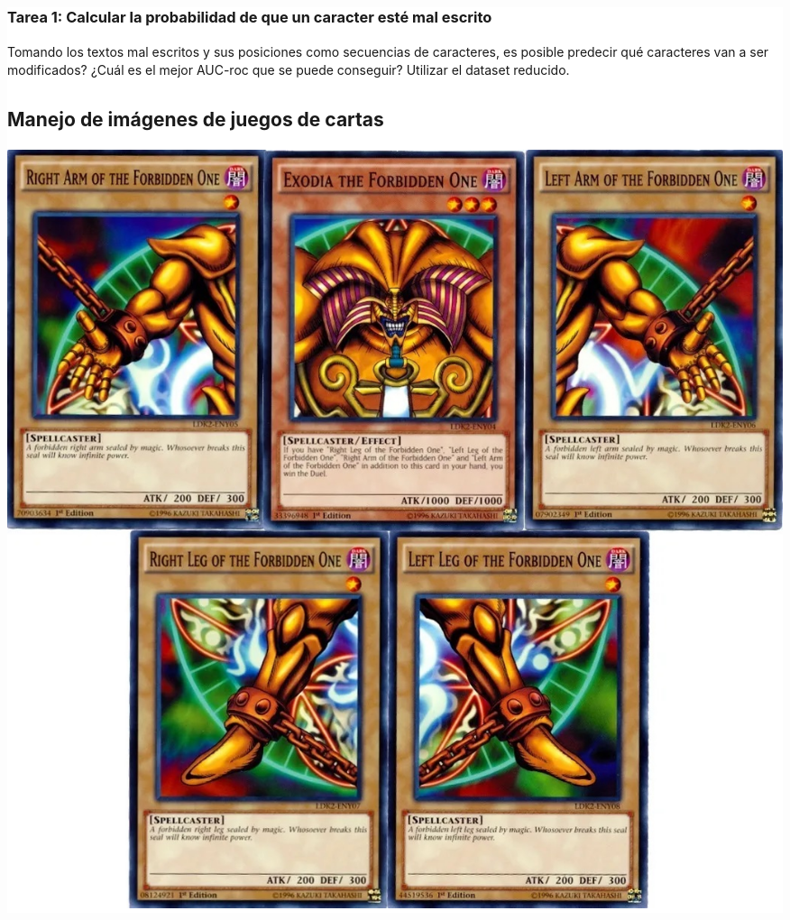 ### Tarea 1: Calcular la probabilidad de que un caracter esté mal escrito

Tomando los textos mal escritos y sus posiciones como secuencias de caracteres, es posible predecir qué caracteres van a ser modificados? ¿Cuál es el mejor AUC-roc que se puede conseguir? Utilizar el dataset reducido.

## Manejo de imágenes de juegos de cartas

<img src="imgs/1c2022/tp4/exodia.jpg"/>
